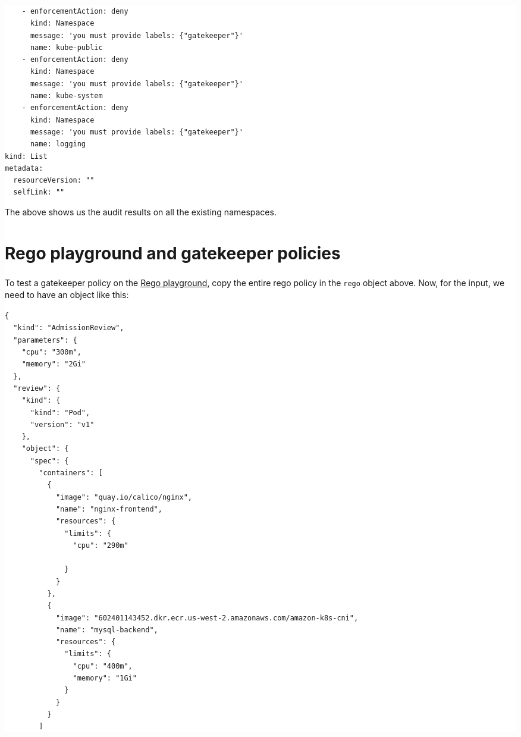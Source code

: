 ```
    - enforcementAction: deny
      kind: Namespace
      message: 'you must provide labels: {"gatekeeper"}'
      name: kube-public
    - enforcementAction: deny
      kind: Namespace
      message: 'you must provide labels: {"gatekeeper"}'
      name: kube-system
    - enforcementAction: deny
      kind: Namespace
      message: 'you must provide labels: {"gatekeeper"}'
      name: logging
kind: List
metadata:
  resourceVersion: ""
  selfLink: ""

```

The above shows us the audit results on all the existing namespaces. 

# Rego playground and gatekeeper policies

To test a gatekeeper policy on the [Rego playground](https://play.openpolicyagent.org/), copy the entire rego
policy in the `rego` object above. Now, for the input, we need to have an object like this:

```
{
  "kind": "AdmissionReview",
  "parameters": {
    "cpu": "300m",
    "memory": "2Gi"
  },
  "review": {
    "kind": {
      "kind": "Pod",
      "version": "v1"
    },
    "object": {
      "spec": {
        "containers": [
          {
            "image": "quay.io/calico/nginx",
            "name": "nginx-frontend",
            "resources": {
              "limits": {
                "cpu": "290m"
                
              }
            }
          },
          {
            "image": "602401143452.dkr.ecr.us-west-2.amazonaws.com/amazon-k8s-cni",
            "name": "mysql-backend",
            "resources": {
              "limits": {
                "cpu": "400m",
                "memory": "1Gi"
              }
            }
          }
        ]
```